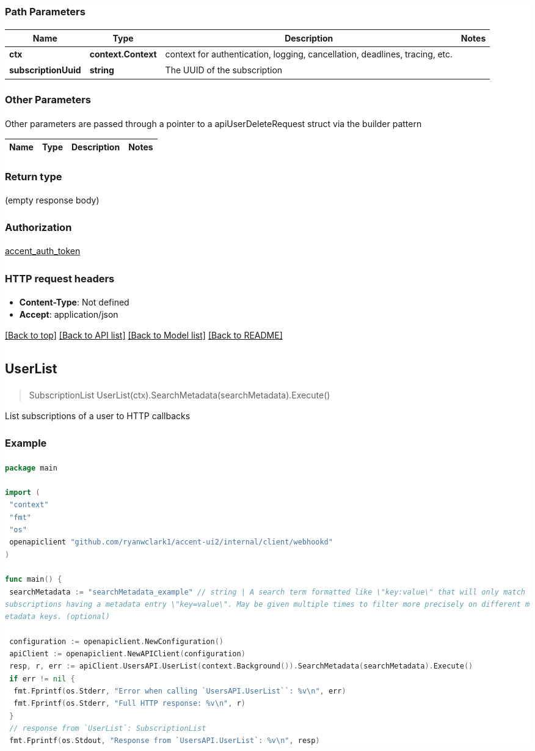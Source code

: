 ### Path Parameters

Name | Type | Description  | Notes
------------- | ------------- | ------------- | -------------
**ctx** | **context.Context** | context for authentication, logging, cancellation, deadlines, tracing, etc.
**subscriptionUuid** | **string** | The UUID of the subscription |

### Other Parameters

Other parameters are passed through a pointer to a apiUserDeleteRequest struct via the builder pattern

Name | Type | Description  | Notes
------------- | ------------- | ------------- | -------------

### Return type

 (empty response body)

### Authorization

[accent_auth_token](../README.md#accent_auth_token)

### HTTP request headers

- **Content-Type**: Not defined
- **Accept**: application/json

[[Back to top]](#) [[Back to API list]](../README.md#documentation-for-api-endpoints)
[[Back to Model list]](../README.md#documentation-for-models)
[[Back to README]](../README.md)

## UserList

> SubscriptionList UserList(ctx).SearchMetadata(searchMetadata).Execute()

List subscriptions of a user to HTTP callbacks

### Example

```go
package main

import (
 "context"
 "fmt"
 "os"
 openapiclient "github.com/ryanwclark1/accent-ui2/internal/client/webhookd"
)

func main() {
 searchMetadata := "searchMetadata_example" // string | A search term formatted like \"key:value\" that will only match subscriptions having a metadata entry \"key=value\". May be given multiple times to filter more precisely on different metadata keys. (optional)

 configuration := openapiclient.NewConfiguration()
 apiClient := openapiclient.NewAPIClient(configuration)
 resp, r, err := apiClient.UsersAPI.UserList(context.Background()).SearchMetadata(searchMetadata).Execute()
 if err != nil {
  fmt.Fprintf(os.Stderr, "Error when calling `UsersAPI.UserList``: %v\n", err)
  fmt.Fprintf(os.Stderr, "Full HTTP response: %v\n", r)
 }
 // response from `UserList`: SubscriptionList
 fmt.Fprintf(os.Stdout, "Response from `UsersAPI.UserList`: %v\n", resp)
```